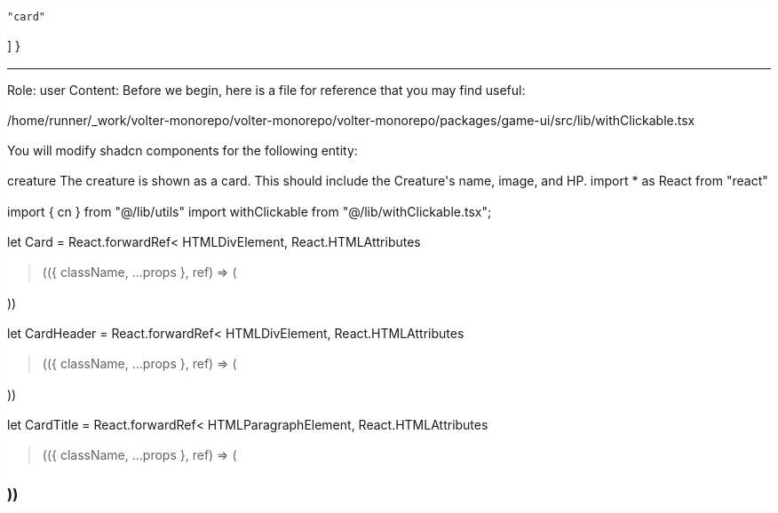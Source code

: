    "card"
  ]
}
__________________
Role: user
Content: Before we begin, here is a file for reference that you may find useful:

/home/runner/_work/volter-monorepo/volter-monorepo/volter-monorepo/packages/game-ui/src/lib/withClickable.tsx

You will modify shadcn components for the following entity:

<entity name>
creature
</entity name>

<entity view description>
The creature is shown as a card. This should include the Creature's name, image, and HP.
</entity view description>


<component to reference>
import * as React from "react"

import { cn } from "@/lib/utils"
import withClickable from "@/lib/withClickable.tsx";

let Card = React.forwardRef<
  HTMLDivElement,
  React.HTMLAttributes<HTMLDivElement>
>(({ className, ...props }, ref) => (
  <div
    ref={ref}
    className={cn(
      "rounded-xl border bg-card text-card-foreground shadow",
      className
    )}
    {...props}
  />
))

let CardHeader = React.forwardRef<
  HTMLDivElement,
  React.HTMLAttributes<HTMLDivElement>
>(({ className, ...props }, ref) => (
  <div
    ref={ref}
    className={cn("flex flex-col space-y-1.5 p-6", className)}
    {...props}
  />
))

let CardTitle = React.forwardRef<
  HTMLParagraphElement,
  React.HTMLAttributes<HTMLHeadingElement>
>(({ className, ...props }, ref) => (
  <h3
    ref={ref}
    className={cn("font-semibold leading-none tracking-tight", className)}
    {...props}
  />
))

